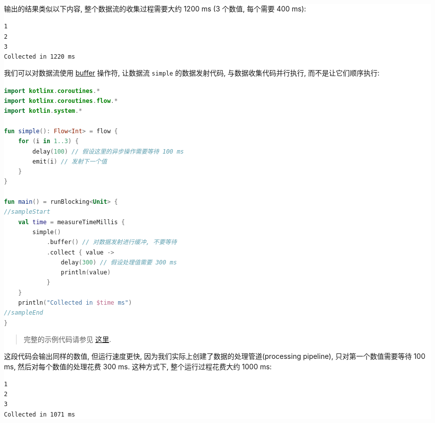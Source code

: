输出的结果类似以下内容, 整个数据流的收集过程需要大约 1200 ms (3 个数值, 每个需要 400 ms):

```text
1
2
3
Collected in 1220 ms
```



我们可以对数据流使用 [buffer] 操作符, 让数据流 `simple` 的数据发射代码, 与数据收集代码并行执行,
而不是让它们顺序执行:

<div class="sample" markdown="1" theme="idea" data-min-compiler-version="1.3">

```kotlin
import kotlinx.coroutines.*
import kotlinx.coroutines.flow.*
import kotlin.system.*

fun simple(): Flow<Int> = flow {
    for (i in 1..3) {
        delay(100) // 假设这里的异步操作需要等待 100 ms
        emit(i) // 发射下一个值
    }
}

fun main() = runBlocking<Unit> {
//sampleStart
    val time = measureTimeMillis {
        simple()
            .buffer() // 对数据发射进行缓冲, 不要等待
            .collect { value ->
                delay(300) // 假设处理值需要 300 ms
                println(value)
            }
    }   
    println("Collected in $time ms")
//sampleEnd
}
```  

</div>

> 完整的示例代码请参见 [这里](https://github.com/kotlin/kotlinx.coroutines/blob/master/kotlinx-coroutines-core/jvm/test/guide/example-flow-17.kt).

这段代码会输出同样的数值, 但运行速度更快, 因为我们实际上创建了数据的处理管道(processing pipeline),
只对第一个数值需要等待 100 ms, 然后对每个数值的处理花费 300 ms.
这种方式下, 整个运行过程花费大约 1000 ms:

```text
1
2
3
Collected in 1071 ms
```                    


[集合]: ../collections-overview.html
[List]: https://kotlinlang.org/api/latest/jvm/stdlib/kotlin.collections/-list/index.html
[forEach]: https://kotlinlang.org/api/latest/jvm/stdlib/kotlin.collections/for-each.html
[Sequence]: https://kotlinlang.org/api/latest/jvm/stdlib/kotlin.sequences/index.html
[Sequence.zip]: https://kotlinlang.org/api/latest/jvm/stdlib/kotlin.sequences/zip.html
[Sequence.flatten]: https://kotlinlang.org/api/latest/jvm/stdlib/kotlin.sequences/flatten.html
[Sequence.flatMap]: https://kotlinlang.org/api/latest/jvm/stdlib/kotlin.sequences/flat-map.html
[exceptions]: ../exceptions.html
[delay]: https://kotlin.github.io/kotlinx.coroutines/kotlinx-coroutines-core/kotlinx.coroutines/delay.html
[withTimeoutOrNull]: https://kotlin.github.io/kotlinx.coroutines/kotlinx-coroutines-core/kotlinx.coroutines/with-timeout-or-null.html
[Dispatchers.Default]: https://kotlin.github.io/kotlinx.coroutines/kotlinx-coroutines-core/kotlinx.coroutines/-dispatchers/-default.html
[Dispatchers.Main]: https://kotlin.github.io/kotlinx.coroutines/kotlinx-coroutines-core/kotlinx.coroutines/-dispatchers/-main.html
[withContext]: https://kotlin.github.io/kotlinx.coroutines/kotlinx-coroutines-core/kotlinx.coroutines/with-context.html
[CoroutineDispatcher]: https://kotlin.github.io/kotlinx.coroutines/kotlinx-coroutines-core/kotlinx.coroutines/-coroutine-dispatcher/index.html
[CoroutineScope]: https://kotlin.github.io/kotlinx.coroutines/kotlinx-coroutines-core/kotlinx.coroutines/-coroutine-scope/index.html
[runBlocking]: https://kotlin.github.io/kotlinx.coroutines/kotlinx-coroutines-core/kotlinx.coroutines/run-blocking.html
[Job]: https://kotlin.github.io/kotlinx.coroutines/kotlinx-coroutines-core/kotlinx.coroutines/-job/index.html
[Job.cancel]: https://kotlin.github.io/kotlinx.coroutines/kotlinx-coroutines-core/kotlinx.coroutines/-job/cancel.html
[Job.join]: https://kotlin.github.io/kotlinx.coroutines/kotlinx-coroutines-core/kotlinx.coroutines/-job/join.html
[ensureActive]: https://kotlin.github.io/kotlinx.coroutines/kotlinx-coroutines-core/kotlinx.coroutines/ensure-active.html
[CancellationException]: https://kotlin.github.io/kotlinx.coroutines/kotlinx-coroutines-core/kotlinx.coroutines/-cancellation-exception/index.html
[Flow]: https://kotlin.github.io/kotlinx.coroutines/kotlinx-coroutines-core/kotlinx.coroutines.flow/-flow/index.html
[_flow]: https://kotlin.github.io/kotlinx.coroutines/kotlinx-coroutines-core/kotlinx.coroutines.flow/flow.html
[FlowCollector.emit]: https://kotlin.github.io/kotlinx.coroutines/kotlinx-coroutines-core/kotlinx.coroutines.flow/-flow-collector/emit.html
[collect]: https://kotlin.github.io/kotlinx.coroutines/kotlinx-coroutines-core/kotlinx.coroutines.flow/collect.html
[flowOf]: https://kotlin.github.io/kotlinx.coroutines/kotlinx-coroutines-core/kotlinx.coroutines.flow/flow-of.html
[map]: https://kotlin.github.io/kotlinx.coroutines/kotlinx-coroutines-core/kotlinx.coroutines.flow/map.html
[filter]: https://kotlin.github.io/kotlinx.coroutines/kotlinx-coroutines-core/kotlinx.coroutines.flow/filter.html
[transform]: https://kotlin.github.io/kotlinx.coroutines/kotlinx-coroutines-core/kotlinx.coroutines.flow/transform.html
[take]: https://kotlin.github.io/kotlinx.coroutines/kotlinx-coroutines-core/kotlinx.coroutines.flow/take.html
[toList]: https://kotlin.github.io/kotlinx.coroutines/kotlinx-coroutines-core/kotlinx.coroutines.flow/to-list.html
[toSet]: https://kotlin.github.io/kotlinx.coroutines/kotlinx-coroutines-core/kotlinx.coroutines.flow/to-set.html
[first]: https://kotlin.github.io/kotlinx.coroutines/kotlinx-coroutines-core/kotlinx.coroutines.flow/first.html
[single]: https://kotlin.github.io/kotlinx.coroutines/kotlinx-coroutines-core/kotlinx.coroutines.flow/single.html
[reduce]: https://kotlin.github.io/kotlinx.coroutines/kotlinx-coroutines-core/kotlinx.coroutines.flow/reduce.html
[fold]: https://kotlin.github.io/kotlinx.coroutines/kotlinx-coroutines-core/kotlinx.coroutines.flow/fold.html
[flowOn]: https://kotlin.github.io/kotlinx.coroutines/kotlinx-coroutines-core/kotlinx.coroutines.flow/flow-on.html
[buffer]: https://kotlin.github.io/kotlinx.coroutines/kotlinx-coroutines-core/kotlinx.coroutines.flow/buffer.html
[conflate]: https://kotlin.github.io/kotlinx.coroutines/kotlinx-coroutines-core/kotlinx.coroutines.flow/conflate.html
[collectLatest]: https://kotlin.github.io/kotlinx.coroutines/kotlinx-coroutines-core/kotlinx.coroutines.flow/collect-latest.html
[zip]: https://kotlin.github.io/kotlinx.coroutines/kotlinx-coroutines-core/kotlinx.coroutines.flow/zip.html
[combine]: https://kotlin.github.io/kotlinx.coroutines/kotlinx-coroutines-core/kotlinx.coroutines.flow/combine.html
[onEach]: https://kotlin.github.io/kotlinx.coroutines/kotlinx-coroutines-core/kotlinx.coroutines.flow/on-each.html
[flatMapConcat]: https://kotlin.github.io/kotlinx.coroutines/kotlinx-coroutines-core/kotlinx.coroutines.flow/flat-map-concat.html
[flattenConcat]: https://kotlin.github.io/kotlinx.coroutines/kotlinx-coroutines-core/kotlinx.coroutines.flow/flatten-concat.html
[flatMapMerge]: https://kotlin.github.io/kotlinx.coroutines/kotlinx-coroutines-core/kotlinx.coroutines.flow/flat-map-merge.html
[flattenMerge]: https://kotlin.github.io/kotlinx.coroutines/kotlinx-coroutines-core/kotlinx.coroutines.flow/flatten-merge.html
[DEFAULT_CONCURRENCY]: https://kotlin.github.io/kotlinx.coroutines/kotlinx-coroutines-core/kotlinx.coroutines.flow/-d-e-f-a-u-l-t_-c-o-n-c-u-r-r-e-n-c-y.html
[flatMapLatest]: https://kotlin.github.io/kotlinx.coroutines/kotlinx-coroutines-core/kotlinx.coroutines.flow/flat-map-latest.html
[catch]: https://kotlin.github.io/kotlinx.coroutines/kotlinx-coroutines-core/kotlinx.coroutines.flow/catch.html
[onCompletion]: https://kotlin.github.io/kotlinx.coroutines/kotlinx-coroutines-core/kotlinx.coroutines.flow/on-completion.html
[launchIn]: https://kotlin.github.io/kotlinx.coroutines/kotlinx-coroutines-core/kotlinx.coroutines.flow/launch-in.html
[IntRange.asFlow]: https://kotlin.github.io/kotlinx.coroutines/kotlinx-coroutines-core/kotlinx.coroutines.flow/kotlin.ranges.-int-range/as-flow.html
[cancellable]: https://kotlin.github.io/kotlinx.coroutines/kotlinx-coroutines-core/kotlinx.coroutines.flow/cancellable.html